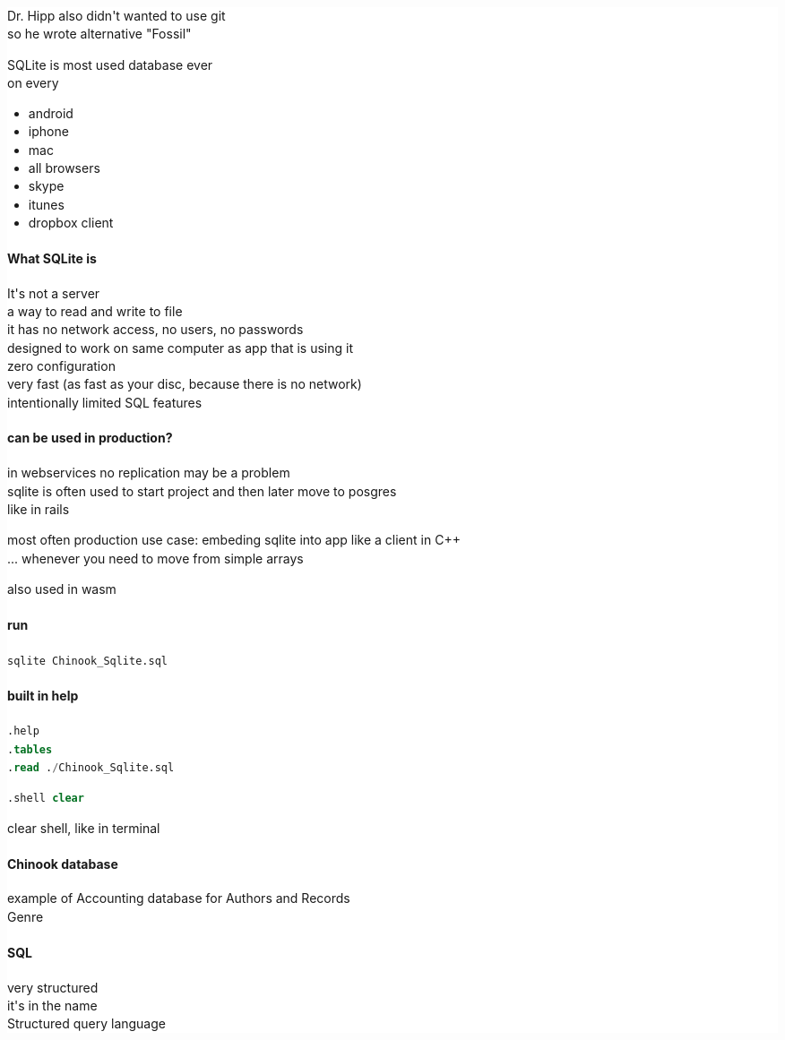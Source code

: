 Dr. Hipp also didn't wanted to use git  
so he wrote alternative "Fossil"

SQLite is most used database ever  
on every  
- android  
- iphone  
- mac  
- all browsers  
- skype  
- itunes  
- dropbox client

#### What SQLite is
It's not a server  
a way to read and write to file  
it has no network access, no users, no passwords  
designed to work on same computer as app that is using it  
zero configuration  
very fast (as fast as your disc, because there is no network)  
intentionally limited SQL features

#### can be used in production?
in webservices no replication may be a problem  
sqlite is often used to start project and then later move to posgres  
like in rails

most often production use case: embeding sqlite into app like a client in C++  
... whenever you need to move from simple arrays

also used in wasm

#### run
```bash
sqlite Chinook_Sqlite.sql
```

#### built in help
```sql
.help
.tables
.read ./Chinook_Sqlite.sql
```

```sql
.shell clear
```
clear shell, like in terminal

#### Chinook database
example of Accounting database for Authors and Records  
Genre

#### SQL
very structured  
it's in the name  
Structured query language
